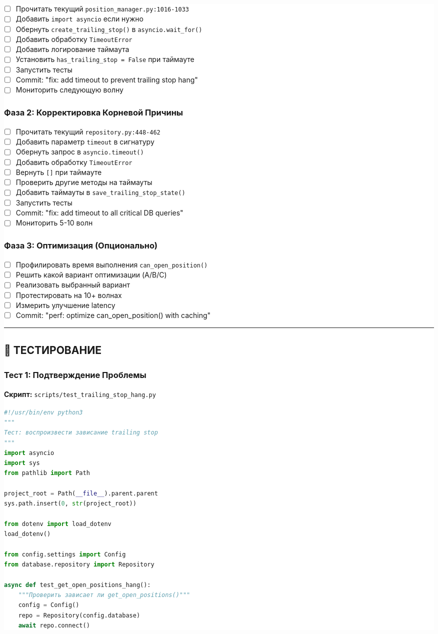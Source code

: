 - [ ] Прочитать текущий `position_manager.py:1016-1033`
- [ ] Добавить `import asyncio` если нужно
- [ ] Обернуть `create_trailing_stop()` в `asyncio.wait_for()`
- [ ] Добавить обработку `TimeoutError`
- [ ] Добавить логирование таймаута
- [ ] Установить `has_trailing_stop = False` при таймауте
- [ ] Запустить тесты
- [ ] Commit: "fix: add timeout to prevent trailing stop hang"
- [ ] Мониторить следующую волну

### Фаза 2: Корректировка Корневой Причины

- [ ] Прочитать текущий `repository.py:448-462`
- [ ] Добавить параметр `timeout` в сигнатуру
- [ ] Обернуть запрос в `asyncio.timeout()`
- [ ] Добавить обработку `TimeoutError`
- [ ] Вернуть `[]` при таймауте
- [ ] Проверить другие методы на таймауты
- [ ] Добавить таймауты в `save_trailing_stop_state()`
- [ ] Запустить тесты
- [ ] Commit: "fix: add timeout to all critical DB queries"
- [ ] Мониторить 5-10 волн

### Фаза 3: Оптимизация (Опционально)

- [ ] Профилировать время выполнения `can_open_position()`
- [ ] Решить какой вариант оптимизации (A/B/C)
- [ ] Реализовать выбранный вариант
- [ ] Протестировать на 10+ волнах
- [ ] Измерить улучшение latency
- [ ] Commit: "perf: optimize can_open_position() with caching"

---

## 🧪 ТЕСТИРОВАНИЕ

### Тест 1: Подтверждение Проблемы

**Скрипт:** `scripts/test_trailing_stop_hang.py`

```python
#!/usr/bin/env python3
"""
Тест: воспроизвести зависание trailing stop
"""
import asyncio
import sys
from pathlib import Path

project_root = Path(__file__).parent.parent
sys.path.insert(0, str(project_root))

from dotenv import load_dotenv
load_dotenv()

from config.settings import Config
from database.repository import Repository

async def test_get_open_positions_hang():
    """Проверить зависает ли get_open_positions()"""
    config = Config()
    repo = Repository(config.database)
    await repo.connect()

```